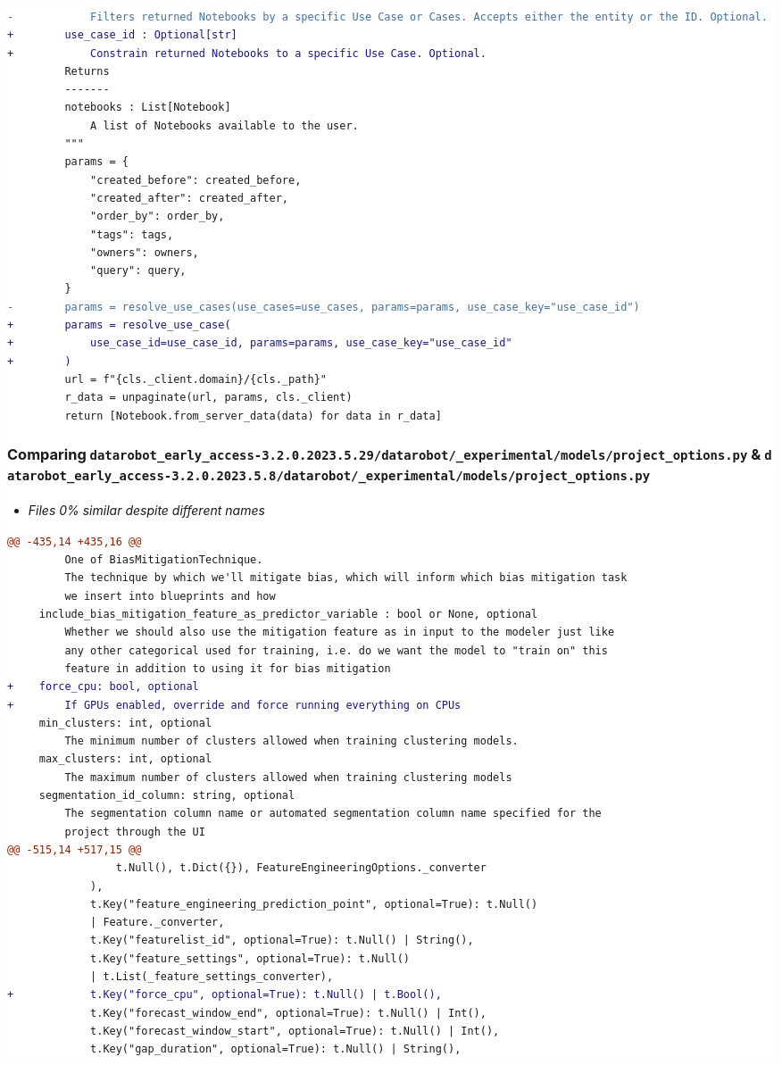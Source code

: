 ```diff
-            Filters returned Notebooks by a specific Use Case or Cases. Accepts either the entity or the ID. Optional.
+        use_case_id : Optional[str]
+            Constrain returned Notebooks to a specific Use Case. Optional.
         Returns
         -------
         notebooks : List[Notebook]
             A list of Notebooks available to the user.
         """
         params = {
             "created_before": created_before,
             "created_after": created_after,
             "order_by": order_by,
             "tags": tags,
             "owners": owners,
             "query": query,
         }
-        params = resolve_use_cases(use_cases=use_cases, params=params, use_case_key="use_case_id")
+        params = resolve_use_case(
+            use_case_id=use_case_id, params=params, use_case_key="use_case_id"
+        )
         url = f"{cls._client.domain}/{cls._path}"
         r_data = unpaginate(url, params, cls._client)
         return [Notebook.from_server_data(data) for data in r_data]
```

### Comparing `datarobot_early_access-3.2.0.2023.5.29/datarobot/_experimental/models/project_options.py` & `datarobot_early_access-3.2.0.2023.5.8/datarobot/_experimental/models/project_options.py`

 * *Files 0% similar despite different names*

```diff
@@ -435,14 +435,16 @@
         One of BiasMitigationTechnique.
         The technique by which we'll mitigate bias, which will inform which bias mitigation task
         we insert into blueprints and how
     include_bias_mitigation_feature_as_predictor_variable : bool or None, optional
         Whether we should also use the mitigation feature as in input to the modeler just like
         any other categorical used for training, i.e. do we want the model to "train on" this
         feature in addition to using it for bias mitigation
+    force_cpu: bool, optional
+        If GPUs enabled, override and force running everything on CPUs
     min_clusters: int, optional
         The minimum number of clusters allowed when training clustering models.
     max_clusters: int, optional
         The maximum number of clusters allowed when training clustering models
     segmentation_id_column: string, optional
         The segmentation column name or automated segmentation column name specified for the
         project through the UI
@@ -515,14 +517,15 @@
                 t.Null(), t.Dict({}), FeatureEngineeringOptions._converter
             ),
             t.Key("feature_engineering_prediction_point", optional=True): t.Null()
             | Feature._converter,
             t.Key("featurelist_id", optional=True): t.Null() | String(),
             t.Key("feature_settings", optional=True): t.Null()
             | t.List(_feature_settings_converter),
+            t.Key("force_cpu", optional=True): t.Null() | t.Bool(),
             t.Key("forecast_window_end", optional=True): t.Null() | Int(),
             t.Key("forecast_window_start", optional=True): t.Null() | Int(),
             t.Key("gap_duration", optional=True): t.Null() | String(),
```